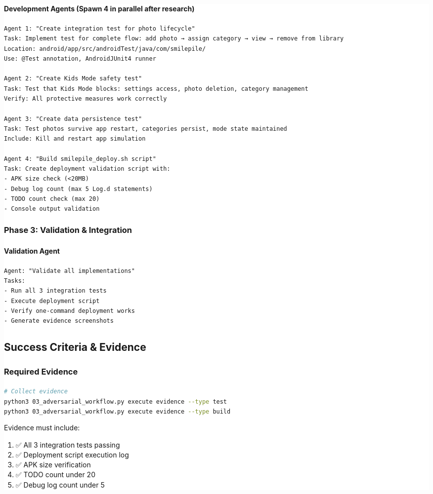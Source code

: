 #### Development Agents (Spawn 4 in parallel after research)
```
Agent 1: "Create integration test for photo lifecycle"
Task: Implement test for complete flow: add photo → assign category → view → remove from library
Location: android/app/src/androidTest/java/com/smilepile/
Use: @Test annotation, AndroidJUnit4 runner

Agent 2: "Create Kids Mode safety test"
Task: Test that Kids Mode blocks: settings access, photo deletion, category management
Verify: All protective measures work correctly

Agent 3: "Create data persistence test"
Task: Test photos survive app restart, categories persist, mode state maintained
Include: Kill and restart app simulation

Agent 4: "Build smilepile_deploy.sh script"
Task: Create deployment validation script with:
- APK size check (<20MB)
- Debug log count (max 5 Log.d statements)
- TODO count check (max 20)
- Console output validation
```

### Phase 3: Validation & Integration

#### Validation Agent
```
Agent: "Validate all implementations"
Tasks:
- Run all 3 integration tests
- Execute deployment script
- Verify one-command deployment works
- Generate evidence screenshots
```

## Success Criteria & Evidence

### Required Evidence
```bash
# Collect evidence
python3 03_adversarial_workflow.py execute evidence --type test
python3 03_adversarial_workflow.py execute evidence --type build
```

Evidence must include:
1. ✅ All 3 integration tests passing
2. ✅ Deployment script execution log
3. ✅ APK size verification
4. ✅ TODO count under 20
5. ✅ Debug log count under 5
